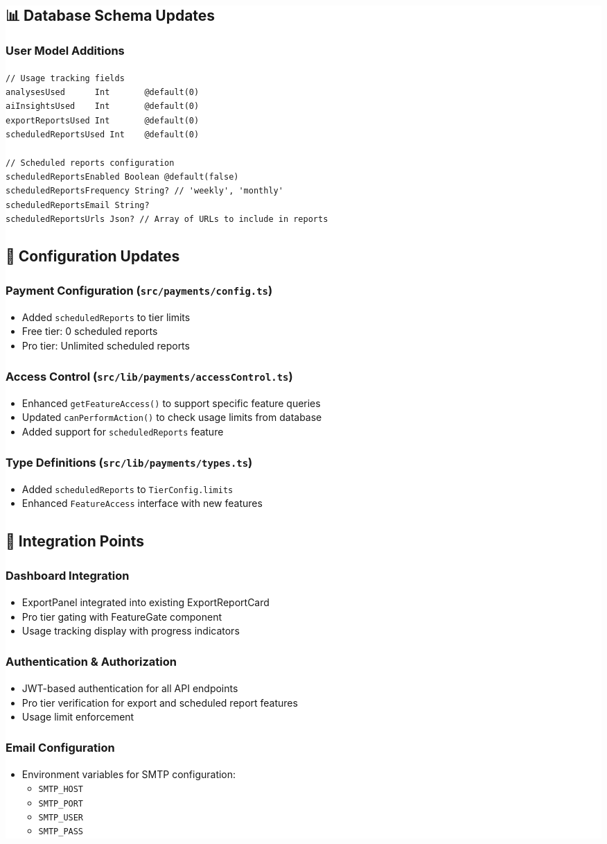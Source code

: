 ## 📊 Database Schema Updates

### User Model Additions
```prisma
// Usage tracking fields
analysesUsed      Int       @default(0)
aiInsightsUsed    Int       @default(0)
exportReportsUsed Int       @default(0)
scheduledReportsUsed Int    @default(0)

// Scheduled reports configuration
scheduledReportsEnabled Boolean @default(false)
scheduledReportsFrequency String? // 'weekly', 'monthly'
scheduledReportsEmail String?
scheduledReportsUrls Json? // Array of URLs to include in reports
```

## 🔧 Configuration Updates

### Payment Configuration (`src/payments/config.ts`)
- Added `scheduledReports` to tier limits
- Free tier: 0 scheduled reports
- Pro tier: Unlimited scheduled reports

### Access Control (`src/lib/payments/accessControl.ts`)
- Enhanced `getFeatureAccess()` to support specific feature queries
- Updated `canPerformAction()` to check usage limits from database
- Added support for `scheduledReports` feature

### Type Definitions (`src/lib/payments/types.ts`)
- Added `scheduledReports` to `TierConfig.limits`
- Enhanced `FeatureAccess` interface with new features

## 🎯 Integration Points

### Dashboard Integration
- ExportPanel integrated into existing ExportReportCard
- Pro tier gating with FeatureGate component
- Usage tracking display with progress indicators

### Authentication & Authorization
- JWT-based authentication for all API endpoints
- Pro tier verification for export and scheduled report features
- Usage limit enforcement

### Email Configuration
- Environment variables for SMTP configuration:
  - `SMTP_HOST`
  - `SMTP_PORT`
  - `SMTP_USER`
  - `SMTP_PASS`
